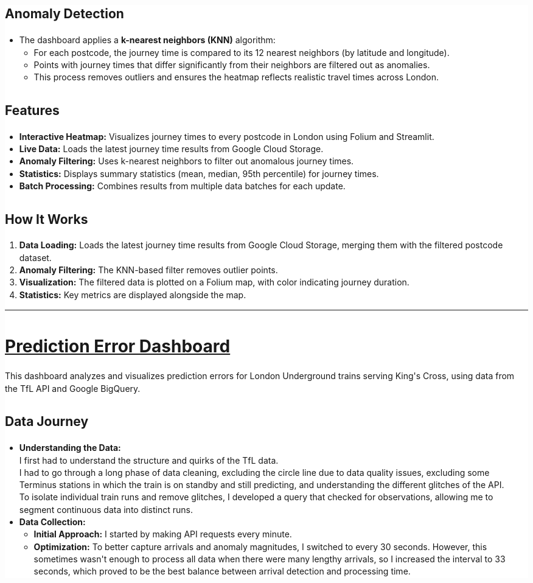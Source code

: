 ## Anomaly Detection

- The dashboard applies a **k-nearest neighbors (KNN)** algorithm:
  - For each postcode, the journey time is compared to its 12 nearest neighbors (by latitude and longitude).
  - Points with journey times that differ significantly from their neighbors are filtered out as anomalies.
  - This process removes outliers and ensures the heatmap reflects realistic travel times across London.

## Features

- **Interactive Heatmap:** Visualizes journey times to every postcode in London using Folium and Streamlit.
- **Live Data:** Loads the latest journey time results from Google Cloud Storage.
- **Anomaly Filtering:** Uses k-nearest neighbors to filter out anomalous journey times.
- **Statistics:** Displays summary statistics (mean, median, 95th percentile) for journey times.
- **Batch Processing:** Combines results from multiple data batches for each update.

## How It Works

1. **Data Loading:** Loads the latest journey time results from Google Cloud Storage, merging them with the filtered postcode dataset.
2. **Anomaly Filtering:** The KNN-based filter removes outlier points.
3. **Visualization:** The filtered data is plotted on a Folium map, with color indicating journey duration.
4. **Statistics:** Key metrics are displayed alongside the map.

---

# [Prediction Error Dashboard](https://kingscrossdashboard.streamlit.app/)

This dashboard analyzes and visualizes prediction errors for London Underground trains serving King's Cross, using data from the TfL API and Google BigQuery.

## Data Journey

- **Understanding the Data:**  
  I first had to understand the structure and quirks of the TfL data.  
  I had to go through a long phase of data cleaning, excluding the circle line due to data quality issues, excluding some Terminus stations in which the train is on standby and still predicting, and understanding the different glitches of the API.  
  To isolate individual train runs and remove glitches, I developed a query that checked for observations, allowing me to segment continuous data into distinct runs.
- **Data Collection:**  
  - **Initial Approach:** I started by making API requests every minute.
  - **Optimization:** To better capture arrivals and anomaly magnitudes, I switched to every 30 seconds. However, this sometimes wasn't enough to process all data when there were many lengthy arrivals, so I increased the interval to 33 seconds, which proved to be the best balance between arrival detection and processing time.
